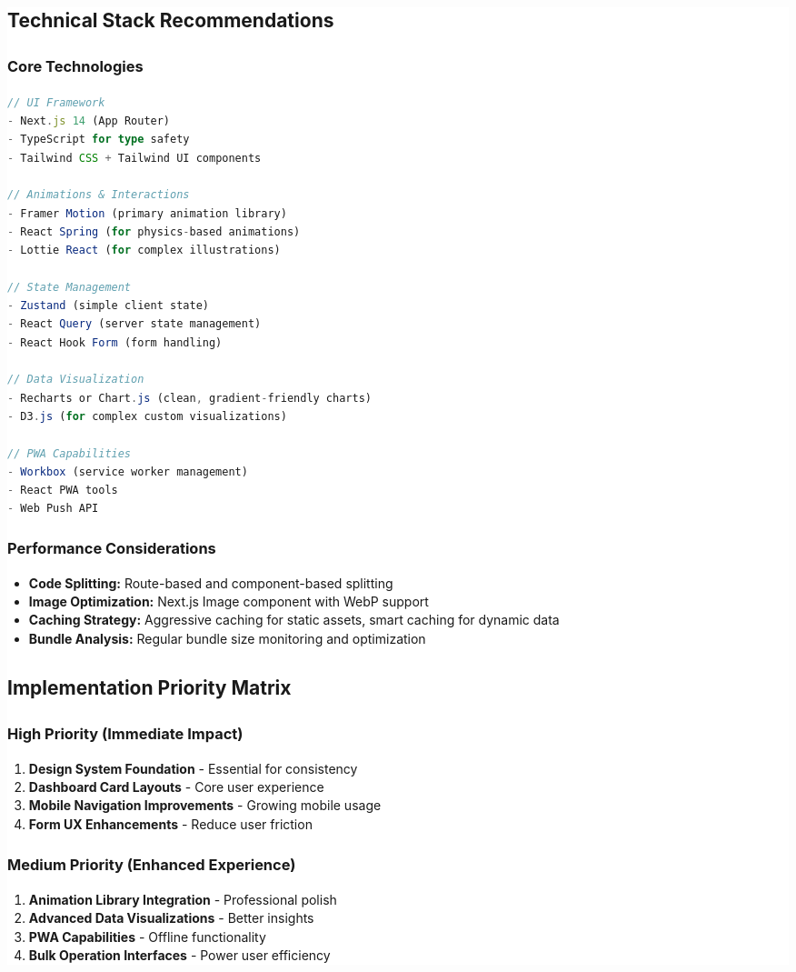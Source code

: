 ## Technical Stack Recommendations

### Core Technologies
```typescript
// UI Framework
- Next.js 14 (App Router)
- TypeScript for type safety
- Tailwind CSS + Tailwind UI components

// Animations & Interactions
- Framer Motion (primary animation library)
- React Spring (for physics-based animations)
- Lottie React (for complex illustrations)

// State Management
- Zustand (simple client state)
- React Query (server state management)
- React Hook Form (form handling)

// Data Visualization
- Recharts or Chart.js (clean, gradient-friendly charts)
- D3.js (for complex custom visualizations)

// PWA Capabilities
- Workbox (service worker management)
- React PWA tools
- Web Push API
```

### Performance Considerations
- **Code Splitting:** Route-based and component-based splitting
- **Image Optimization:** Next.js Image component with WebP support
- **Caching Strategy:** Aggressive caching for static assets, smart caching for dynamic data
- **Bundle Analysis:** Regular bundle size monitoring and optimization

## Implementation Priority Matrix

### High Priority (Immediate Impact)
1. **Design System Foundation** - Essential for consistency
2. **Dashboard Card Layouts** - Core user experience
3. **Mobile Navigation Improvements** - Growing mobile usage
4. **Form UX Enhancements** - Reduce user friction

### Medium Priority (Enhanced Experience)
1. **Animation Library Integration** - Professional polish
2. **Advanced Data Visualizations** - Better insights
3. **PWA Capabilities** - Offline functionality
4. **Bulk Operation Interfaces** - Power user efficiency
